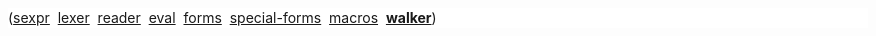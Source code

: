 ([sexpr](/2012/12/06/sexpr.html)
&nbsp;[lexer](/2012/12/07/sexpr-lexer.html)
&nbsp;[reader](/2012/12/08/sexpr-reader.html)
&nbsp;[eval](/2012/12/12/sexpr-eval.html)
&nbsp;[forms](/2012/12/13/sexpr-forms.html)
&nbsp;[special-forms](/2012/12/14/sexpr-special-forms.html)
&nbsp;[macros](/2012/12/29/sexpr-macros.html)
&nbsp;[**walker**](/2012/12/30/sexpr-walker.html))
